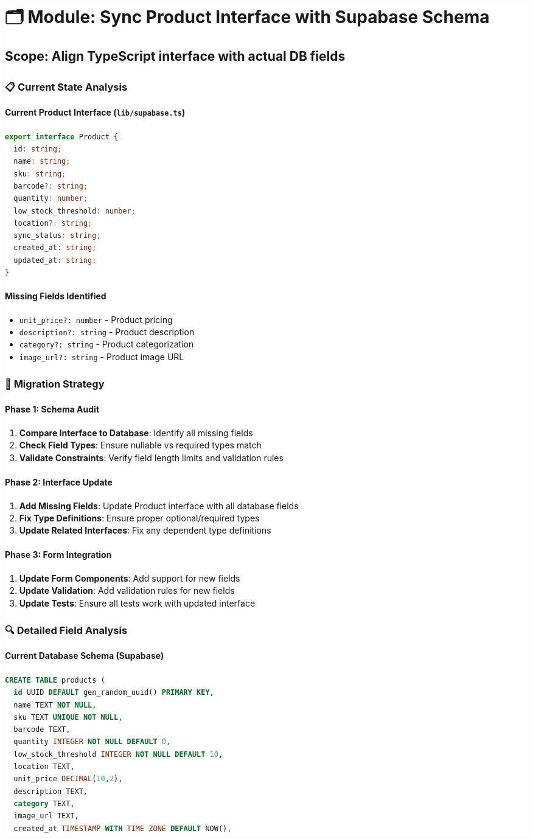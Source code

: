 # 🗂️ Module: Sync Product Interface with Supabase Schema
## Scope: Align TypeScript interface with actual DB fields

### 📋 **Current State Analysis**

#### **Current Product Interface** (`lib/supabase.ts`)
```typescript
export interface Product {
  id: string;
  name: string;
  sku: string;
  barcode?: string;
  quantity: number;
  low_stock_threshold: number;
  location?: string;
  sync_status: string;
  created_at: string;
  updated_at: string;
}
```

#### **Missing Fields Identified**
- `unit_price?: number` - Product pricing
- `description?: string` - Product description
- `category?: string` - Product categorization
- `image_url?: string` - Product image URL

### 🎯 **Migration Strategy**

#### **Phase 1: Schema Audit**
1. **Compare Interface to Database**: Identify all missing fields
2. **Check Field Types**: Ensure nullable vs required types match
3. **Validate Constraints**: Verify field length limits and validation rules

#### **Phase 2: Interface Update**
1. **Add Missing Fields**: Update Product interface with all database fields
2. **Fix Type Definitions**: Ensure proper optional/required types
3. **Update Related Interfaces**: Fix any dependent type definitions

#### **Phase 3: Form Integration**
1. **Update Form Components**: Add support for new fields
2. **Update Validation**: Add validation rules for new fields
3. **Update Tests**: Ensure all tests work with updated interface

### 🔍 **Detailed Field Analysis**

#### **Current Database Schema** (Supabase)
```sql
CREATE TABLE products (
  id UUID DEFAULT gen_random_uuid() PRIMARY KEY,
  name TEXT NOT NULL,
  sku TEXT UNIQUE NOT NULL,
  barcode TEXT,
  quantity INTEGER NOT NULL DEFAULT 0,
  low_stock_threshold INTEGER NOT NULL DEFAULT 10,
  location TEXT,
  unit_price DECIMAL(10,2),
  description TEXT,
  category TEXT,
  image_url TEXT,
  created_at TIMESTAMP WITH TIME ZONE DEFAULT NOW(),
```
